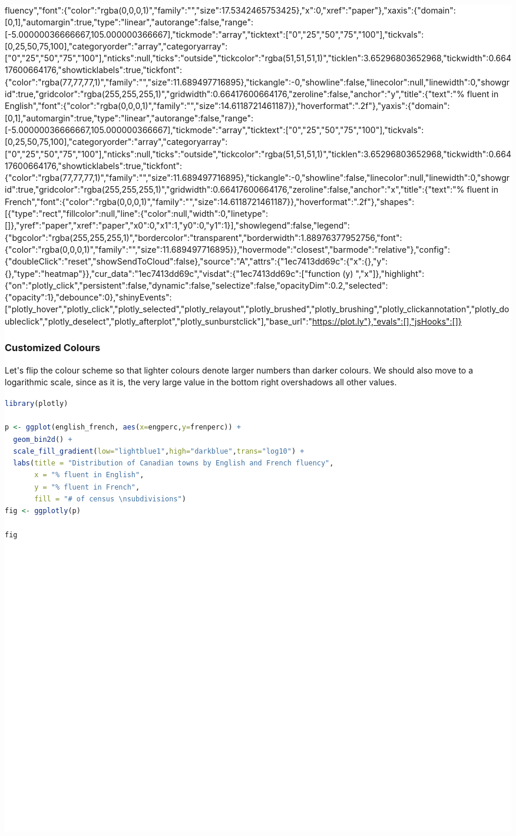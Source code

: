fluency","font":{"color":"rgba(0,0,0,1)","family":"","size":17.5342465753425},"x":0,"xref":"paper"},"xaxis":{"domain":[0,1],"automargin":true,"type":"linear","autorange":false,"range":[-5.00000036666667,105.000000366667],"tickmode":"array","ticktext":["0","25","50","75","100"],"tickvals":[0,25,50,75,100],"categoryorder":"array","categoryarray":["0","25","50","75","100"],"nticks":null,"ticks":"outside","tickcolor":"rgba(51,51,51,1)","ticklen":3.65296803652968,"tickwidth":0.66417600664176,"showticklabels":true,"tickfont":{"color":"rgba(77,77,77,1)","family":"","size":11.689497716895},"tickangle":-0,"showline":false,"linecolor":null,"linewidth":0,"showgrid":true,"gridcolor":"rgba(255,255,255,1)","gridwidth":0.66417600664176,"zeroline":false,"anchor":"y","title":{"text":"% fluent in English","font":{"color":"rgba(0,0,0,1)","family":"","size":14.6118721461187}},"hoverformat":".2f"},"yaxis":{"domain":[0,1],"automargin":true,"type":"linear","autorange":false,"range":[-5.00000036666667,105.000000366667],"tickmode":"array","ticktext":["0","25","50","75","100"],"tickvals":[0,25,50,75,100],"categoryorder":"array","categoryarray":["0","25","50","75","100"],"nticks":null,"ticks":"outside","tickcolor":"rgba(51,51,51,1)","ticklen":3.65296803652968,"tickwidth":0.66417600664176,"showticklabels":true,"tickfont":{"color":"rgba(77,77,77,1)","family":"","size":11.689497716895},"tickangle":-0,"showline":false,"linecolor":null,"linewidth":0,"showgrid":true,"gridcolor":"rgba(255,255,255,1)","gridwidth":0.66417600664176,"zeroline":false,"anchor":"x","title":{"text":"% fluent in French","font":{"color":"rgba(0,0,0,1)","family":"","size":14.6118721461187}},"hoverformat":".2f"},"shapes":[{"type":"rect","fillcolor":null,"line":{"color":null,"width":0,"linetype":[]},"yref":"paper","xref":"paper","x0":0,"x1":1,"y0":0,"y1":1}],"showlegend":false,"legend":{"bgcolor":"rgba(255,255,255,1)","bordercolor":"transparent","borderwidth":1.88976377952756,"font":{"color":"rgba(0,0,0,1)","family":"","size":11.689497716895}},"hovermode":"closest","barmode":"relative"},"config":{"doubleClick":"reset","showSendToCloud":false},"source":"A","attrs":{"1ec7413dd69c":{"x":{},"y":{},"type":"heatmap"}},"cur_data":"1ec7413dd69c","visdat":{"1ec7413dd69c":["function (y) ","x"]},"highlight":{"on":"plotly_click","persistent":false,"dynamic":false,"selectize":false,"opacityDim":0.2,"selected":{"opacity":1},"debounce":0},"shinyEvents":["plotly_hover","plotly_click","plotly_selected","plotly_relayout","plotly_brushed","plotly_brushing","plotly_clickannotation","plotly_doubleclick","plotly_deselect","plotly_afterplot","plotly_sunburstclick"],"base_url":"https://plot.ly"},"evals":[],"jsHooks":[]}</script>

### Customized Colours
Let's flip the colour scheme so that lighter colours denote larger numbers than darker colours. We should also move to a logarithmic scale, since as it is, the very large value in the bottom right overshadows all other values.


```r
library(plotly)

p <- ggplot(english_french, aes(x=engperc,y=frenperc)) + 
  geom_bin2d() +
  scale_fill_gradient(low="lightblue1",high="darkblue",trans="log10") +
  labs(title = "Distribution of Canadian towns by English and French fluency",
       x = "% fluent in English",
       y = "% fluent in French",
       fill = "# of census \nsubdivisions")
fig <- ggplotly(p)

fig
```

<div id="htmlwidget-edc4663f5a968f026f27" style="width:672px;height:480px;" class="plotly html-widget"></div>